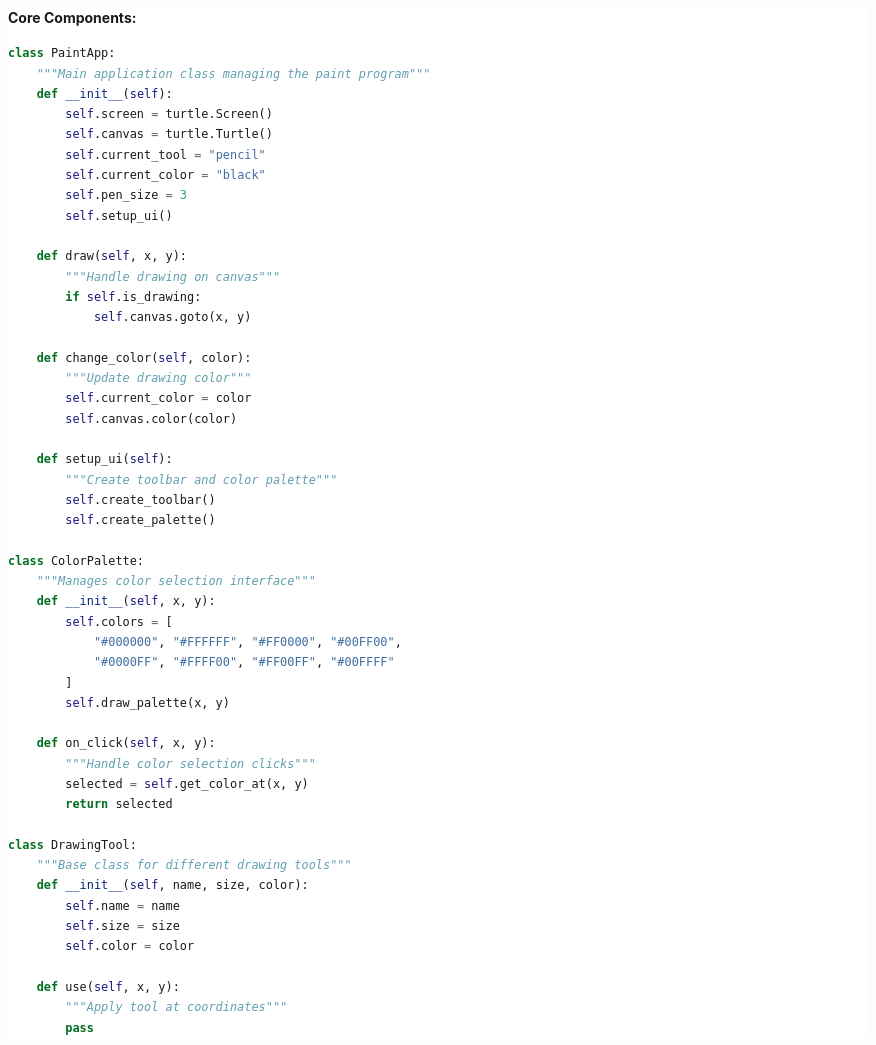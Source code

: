 **Core Components:**

```python
class PaintApp:
    """Main application class managing the paint program"""
    def __init__(self):
        self.screen = turtle.Screen()
        self.canvas = turtle.Turtle()
        self.current_tool = "pencil"
        self.current_color = "black"
        self.pen_size = 3
        self.setup_ui()
    
    def draw(self, x, y):
        """Handle drawing on canvas"""
        if self.is_drawing:
            self.canvas.goto(x, y)
    
    def change_color(self, color):
        """Update drawing color"""
        self.current_color = color
        self.canvas.color(color)
    
    def setup_ui(self):
        """Create toolbar and color palette"""
        self.create_toolbar()
        self.create_palette()

class ColorPalette:
    """Manages color selection interface"""
    def __init__(self, x, y):
        self.colors = [
            "#000000", "#FFFFFF", "#FF0000", "#00FF00",
            "#0000FF", "#FFFF00", "#FF00FF", "#00FFFF"
        ]
        self.draw_palette(x, y)
    
    def on_click(self, x, y):
        """Handle color selection clicks"""
        selected = self.get_color_at(x, y)
        return selected

class DrawingTool:
    """Base class for different drawing tools"""
    def __init__(self, name, size, color):
        self.name = name
        self.size = size
        self.color = color
    
    def use(self, x, y):
        """Apply tool at coordinates"""
        pass
```
